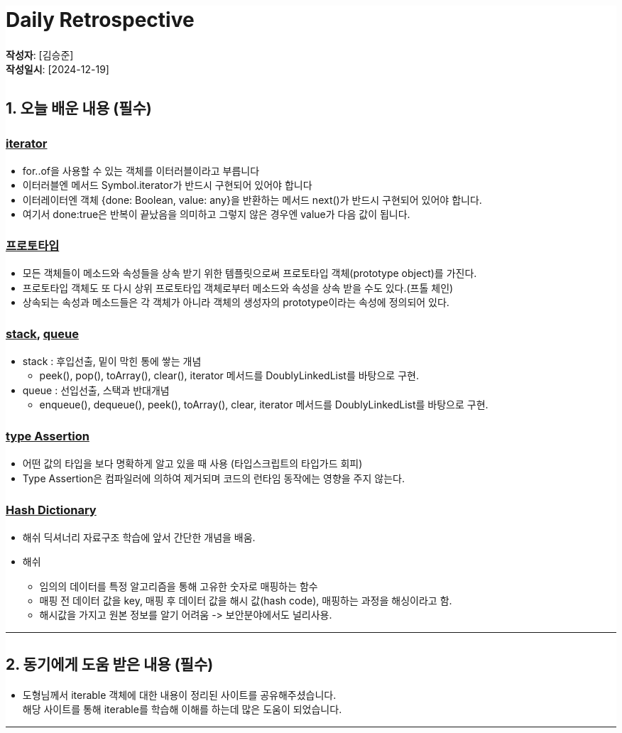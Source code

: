 # Daily Retrospective

**작성자**: [김승준]  
**작성일시**: [2024-12-19]

## 1. 오늘 배운 내용 (필수)

### [iterator](#iterator-1)

- for..of을 사용할 수 있는 객체를 이터러블이라고 부릅니다
- 이터러블엔 메서드 Symbol.iterator가 반드시 구현되어 있어야 합니다
- 이터레이터엔 객체 {done: Boolean, value: any}을 반환하는 메서드 next()가 반드시 구현되어 있어야 합니다.
- 여기서 done:true은 반복이 끝났음을 의미하고 그렇지 않은 경우엔 value가 다음 값이 됩니다.

### [프로토타입](#prototype)

- 모든 객체들이 메소드와 속성들을 상속 받기 위한 템플릿으로써 프로토타입 객체(prototype object)를 가진다.
- 프로토타입 객체도 또 다시 상위 프로토타입 객체로부터 메소드와 속성을 상속 받을 수도 있다.(프톨
  체인)
- 상속되는 속성과 메소드들은 각 객체가 아니라 객체의 생성자의 prototype이라는 속성에 정의되어 있다.

### [stack](#stack), [queue](#queue)

- stack : 후입선출, 밑이 막힌 통에 쌓는 개념
  - peek(), pop(), toArray(), clear(), iterator 메서드를 DoublyLinkedList를 바탕으로 구현.
- queue : 선입선출, 스택과 반대개념
  - enqueue(), dequeue(), peek(), toArray(), clear, iterator 메서드를 DoublyLinkedList를 바탕으로 구현.

### [type Assertion](#type-assertion-1)

- 어떤 값의 타입을 보다 명확하게 알고 있을 때 사용 (타입스크립트의 타입가드 회피)
- Type Assertion은 컴파일러에 의하여 제거되며 코드의 런타임 동작에는 영향을 주지 않는다.

### [Hash Dictionary](#hash-dictionary-1)

- 해쉬 딕셔너리 자료구조 학습에 앞서 간단한 개념을 배움.
- 해쉬

  - 임의의 데이터를 특정 알고리즘을 통해 고유한 숫자로 매핑하는 함수
  - 매핑 전 데이터 값을 key, 매핑 후 데이터 값을 해시 값(hash code), 매핑하는 과정을 해싱이라고 함.
  - 해시값을 가지고 원본 정보를 알기 어려움 -> 보안분야에서도 널리사용.

---

## 2. 동기에게 도움 받은 내용 (필수)

- 도형님께서 iterable 객체에 대한 내용이 정리된 사이트를 공유해주셨습니다.  
  해당 사이트를 통해 iterable를 학습해 이해를 하는데 많은 도움이 되었습니다.

---
